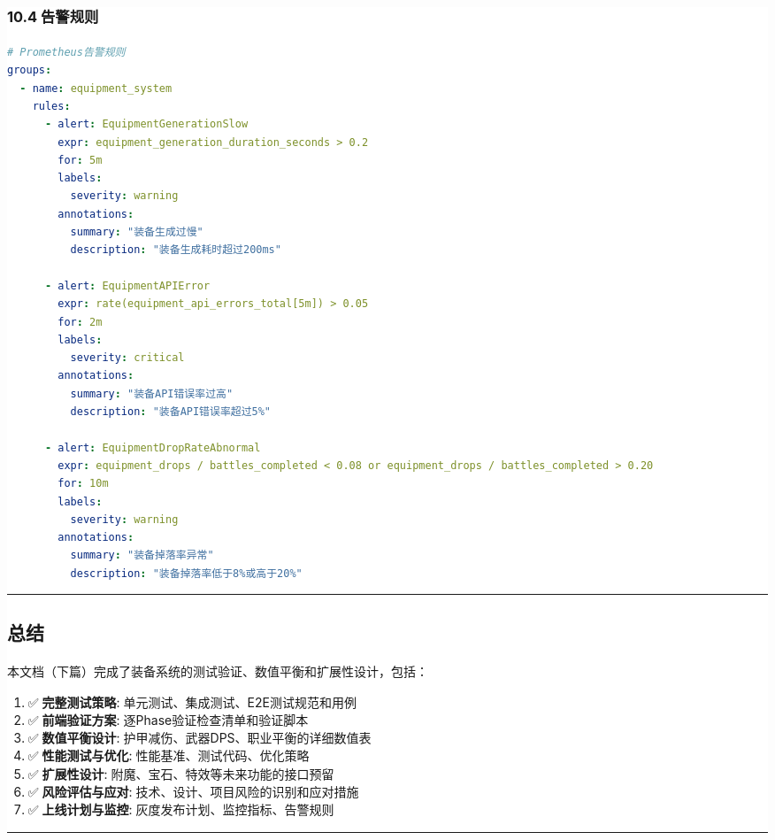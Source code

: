 ### 10.4 告警规则

```yaml
# Prometheus告警规则
groups:
  - name: equipment_system
    rules:
      - alert: EquipmentGenerationSlow
        expr: equipment_generation_duration_seconds > 0.2
        for: 5m
        labels:
          severity: warning
        annotations:
          summary: "装备生成过慢"
          description: "装备生成耗时超过200ms"
      
      - alert: EquipmentAPIError
        expr: rate(equipment_api_errors_total[5m]) > 0.05
        for: 2m
        labels:
          severity: critical
        annotations:
          summary: "装备API错误率过高"
          description: "装备API错误率超过5%"
      
      - alert: EquipmentDropRateAbnormal
        expr: equipment_drops / battles_completed < 0.08 or equipment_drops / battles_completed > 0.20
        for: 10m
        labels:
          severity: warning
        annotations:
          summary: "装备掉落率异常"
          description: "装备掉落率低于8%或高于20%"
```

---

## 总结

本文档（下篇）完成了装备系统的测试验证、数值平衡和扩展性设计，包括：

1. ✅ **完整测试策略**: 单元测试、集成测试、E2E测试规范和用例
2. ✅ **前端验证方案**: 逐Phase验证检查清单和验证脚本
3. ✅ **数值平衡设计**: 护甲减伤、武器DPS、职业平衡的详细数值表
4. ✅ **性能测试与优化**: 性能基准、测试代码、优化策略
5. ✅ **扩展性设计**: 附魔、宝石、特效等未来功能的接口预留
6. ✅ **风险评估与应对**: 技术、设计、项目风险的识别和应对措施
7. ✅ **上线计划与监控**: 灰度发布计划、监控指标、告警规则

---
